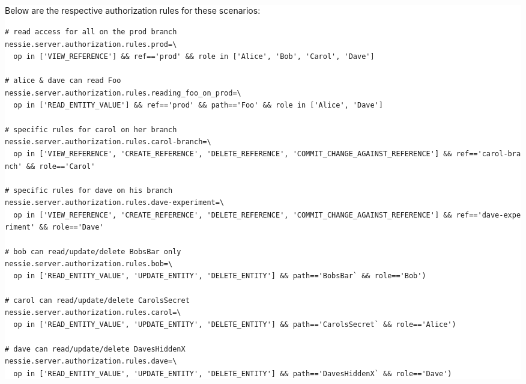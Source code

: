 Below are the respective authorization rules for these scenarios:
```
# read access for all on the prod branch
nessie.server.authorization.rules.prod=\
  op in ['VIEW_REFERENCE'] && ref=='prod' && role in ['Alice', 'Bob', 'Carol', 'Dave']

# alice & dave can read Foo  
nessie.server.authorization.rules.reading_foo_on_prod=\
  op in ['READ_ENTITY_VALUE'] && ref=='prod' && path=='Foo' && role in ['Alice', 'Dave']

# specific rules for carol on her branch
nessie.server.authorization.rules.carol-branch=\
  op in ['VIEW_REFERENCE', 'CREATE_REFERENCE', 'DELETE_REFERENCE', 'COMMIT_CHANGE_AGAINST_REFERENCE'] && ref=='carol-branch' && role=='Carol'

# specific rules for dave on his branch
nessie.server.authorization.rules.dave-experiment=\
  op in ['VIEW_REFERENCE', 'CREATE_REFERENCE', 'DELETE_REFERENCE', 'COMMIT_CHANGE_AGAINST_REFERENCE'] && ref=='dave-experiment' && role=='Dave'

# bob can read/update/delete BobsBar only
nessie.server.authorization.rules.bob=\
  op in ['READ_ENTITY_VALUE', 'UPDATE_ENTITY', 'DELETE_ENTITY'] && path=='BobsBar` && role=='Bob')

# carol can read/update/delete CarolsSecret
nessie.server.authorization.rules.carol=\
  op in ['READ_ENTITY_VALUE', 'UPDATE_ENTITY', 'DELETE_ENTITY'] && path=='CarolsSecret` && role=='Alice')

# dave can read/update/delete DavesHiddenX
nessie.server.authorization.rules.dave=\
  op in ['READ_ENTITY_VALUE', 'UPDATE_ENTITY', 'DELETE_ENTITY'] && path=='DavesHiddenX` && role=='Dave')

```

